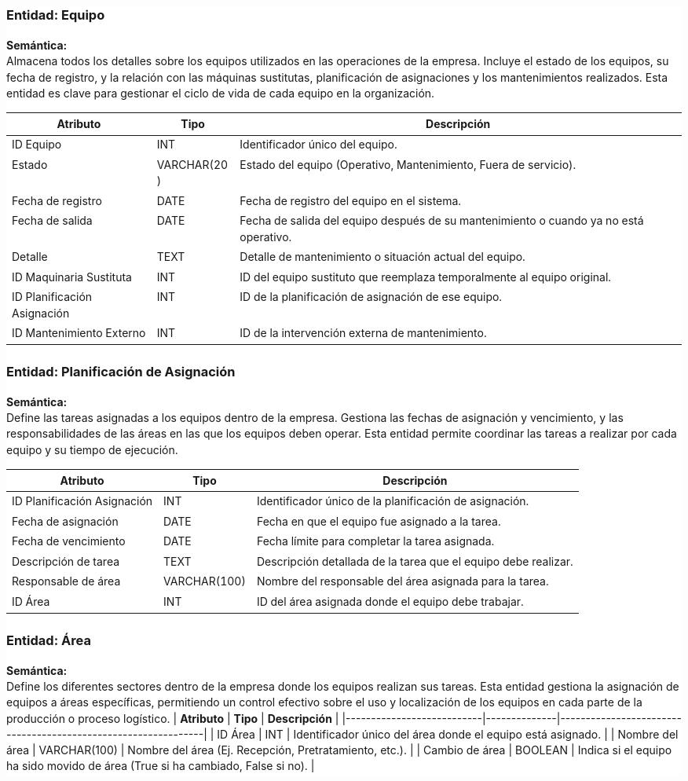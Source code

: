 ### **Entidad: Equipo**
**Semántica:**  
Almacena todos los detalles sobre los equipos utilizados en las operaciones de la empresa. Incluye el estado de los equipos, su fecha de registro, y la relación con las máquinas sustitutas, planificación de asignaciones y los mantenimientos realizados. Esta entidad es clave para gestionar el ciclo de vida de cada equipo en la organización.

| **Atributo**              | **Tipo**     | **Descripción**                                               |
|---------------------------|--------------|---------------------------------------------------------------|
| ID Equipo                 | INT          | Identificador único del equipo.                               |
| Estado                    | VARCHAR(20)  | Estado del equipo (Operativo, Mantenimiento, Fuera de servicio). |
| Fecha de registro         | DATE         | Fecha de registro del equipo en el sistema.                   |
| Fecha de salida           | DATE         | Fecha de salida del equipo después de su mantenimiento o cuando ya no está operativo. |
| Detalle                   | TEXT         | Detalle de mantenimiento o situación actual del equipo.       |
| ID Maquinaria Sustituta   | INT          | ID del equipo sustituto que reemplaza temporalmente al equipo original. |
| ID Planificación Asignación | INT        | ID de la planificación de asignación de ese equipo.           |
| ID Mantenimiento Externo  | INT          | ID de la intervención externa de mantenimiento.               |

### **Entidad: Planificación de Asignación**
**Semántica:**  
Define las tareas asignadas a los equipos dentro de la empresa. Gestiona las fechas de asignación y vencimiento, y las responsabilidades de las áreas en las que los equipos deben operar. Esta entidad permite coordinar las tareas a realizar por cada equipo y su tiempo de ejecución.

| **Atributo**              | **Tipo**     | **Descripción**                                               |
|---------------------------|--------------|---------------------------------------------------------------|
| ID Planificación Asignación | INT         | Identificador único de la planificación de asignación.        |
| Fecha de asignación       | DATE         | Fecha en que el equipo fue asignado a la tarea.               |
| Fecha de vencimiento      | DATE         | Fecha límite para completar la tarea asignada.                |
| Descripción de tarea      | TEXT         | Descripción detallada de la tarea que el equipo debe realizar.|
| Responsable de área       | VARCHAR(100) | Nombre del responsable del área asignada para la tarea.       |
| ID Área                   | INT          | ID del área asignada donde el equipo debe trabajar.           |

### **Entidad: Área**
**Semántica:**  
Define los diferentes sectores dentro de la empresa donde los equipos realizan sus tareas. Esta entidad gestiona la asignación de equipos a áreas específicas, permitiendo un control efectivo sobre el uso y localización de los equipos en cada parte de la producción o proceso logístico.
| **Atributo**              | **Tipo**     | **Descripción**                                               |
|---------------------------|--------------|---------------------------------------------------------------|
| ID Área                   | INT          | Identificador único del área donde el equipo está asignado.   |
| Nombre del área           | VARCHAR(100) | Nombre del área (Ej. Recepción, Pretratamiento, etc.).        |
| Cambio de área            | BOOLEAN      | Indica si el equipo ha sido movido de área (True si ha cambiado, False si no). |
